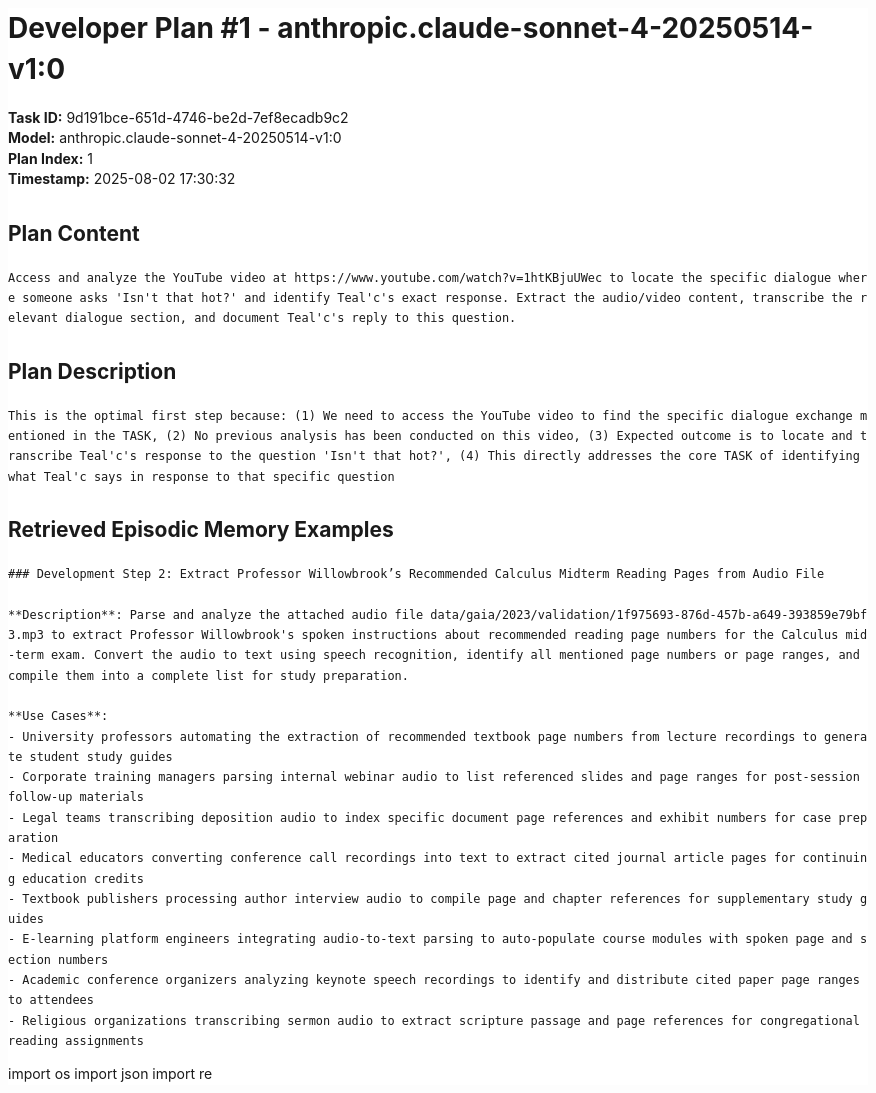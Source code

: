 # Developer Plan #1 - anthropic.claude-sonnet-4-20250514-v1:0

**Task ID:** 9d191bce-651d-4746-be2d-7ef8ecadb9c2  
**Model:** anthropic.claude-sonnet-4-20250514-v1:0  
**Plan Index:** 1  
**Timestamp:** 2025-08-02 17:30:32

## Plan Content
```
Access and analyze the YouTube video at https://www.youtube.com/watch?v=1htKBjuUWec to locate the specific dialogue where someone asks 'Isn't that hot?' and identify Teal'c's exact response. Extract the audio/video content, transcribe the relevant dialogue section, and document Teal'c's reply to this question.
```

## Plan Description
```
This is the optimal first step because: (1) We need to access the YouTube video to find the specific dialogue exchange mentioned in the TASK, (2) No previous analysis has been conducted on this video, (3) Expected outcome is to locate and transcribe Teal'c's response to the question 'Isn't that hot?', (4) This directly addresses the core TASK of identifying what Teal'c says in response to that specific question
```

## Retrieved Episodic Memory Examples
```
### Development Step 2: Extract Professor Willowbrook’s Recommended Calculus Midterm Reading Pages from Audio File

**Description**: Parse and analyze the attached audio file data/gaia/2023/validation/1f975693-876d-457b-a649-393859e79bf3.mp3 to extract Professor Willowbrook's spoken instructions about recommended reading page numbers for the Calculus mid-term exam. Convert the audio to text using speech recognition, identify all mentioned page numbers or page ranges, and compile them into a complete list for study preparation.

**Use Cases**:
- University professors automating the extraction of recommended textbook page numbers from lecture recordings to generate student study guides
- Corporate training managers parsing internal webinar audio to list referenced slides and page ranges for post-session follow-up materials
- Legal teams transcribing deposition audio to index specific document page references and exhibit numbers for case preparation
- Medical educators converting conference call recordings into text to extract cited journal article pages for continuing education credits
- Textbook publishers processing author interview audio to compile page and chapter references for supplementary study guides
- E-learning platform engineers integrating audio-to-text parsing to auto-populate course modules with spoken page and section numbers
- Academic conference organizers analyzing keynote speech recordings to identify and distribute cited paper page ranges to attendees
- Religious organizations transcribing sermon audio to extract scripture passage and page references for congregational reading assignments

```
import os
import json
import re
